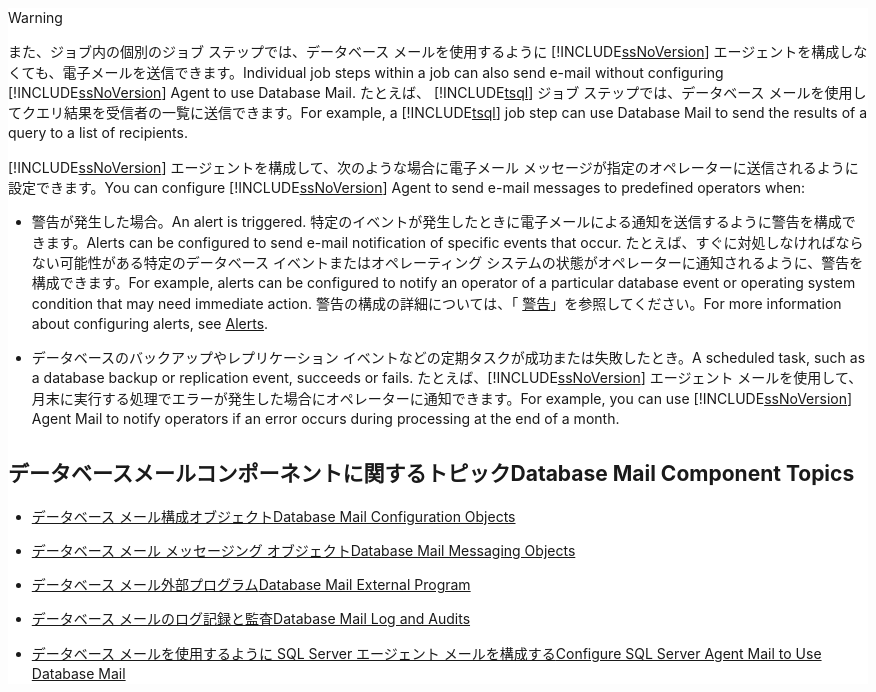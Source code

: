> [!WARNING]  
>  <span data-ttu-id="94e85-177">また、ジョブ内の個別のジョブ ステップでは、データベース メールを使用するように [!INCLUDE[ssNoVersion](../../includes/ssnoversion-md.md)] エージェントを構成しなくても、電子メールを送信できます。</span><span class="sxs-lookup"><span data-stu-id="94e85-177">Individual job steps within a job can also send e-mail without configuring [!INCLUDE[ssNoVersion](../../includes/ssnoversion-md.md)] Agent to use Database Mail.</span></span> <span data-ttu-id="94e85-178">たとえば、 [!INCLUDE[tsql](../../../includes/tsql-md.md)] ジョブ ステップでは、データベース メールを使用してクエリ結果を受信者の一覧に送信できます。</span><span class="sxs-lookup"><span data-stu-id="94e85-178">For example, a [!INCLUDE[tsql](../../../includes/tsql-md.md)] job step can use Database Mail to send the results of a query to a list of recipients.</span></span>  
  
 <span data-ttu-id="94e85-179">[!INCLUDE[ssNoVersion](../../includes/ssnoversion-md.md)] エージェントを構成して、次のような場合に電子メール メッセージが指定のオペレーターに送信されるように設定できます。</span><span class="sxs-lookup"><span data-stu-id="94e85-179">You can configure [!INCLUDE[ssNoVersion](../../includes/ssnoversion-md.md)] Agent to send e-mail messages to predefined operators when:</span></span>  
  
-   <span data-ttu-id="94e85-180">警告が発生した場合。</span><span class="sxs-lookup"><span data-stu-id="94e85-180">An alert is triggered.</span></span> <span data-ttu-id="94e85-181">特定のイベントが発生したときに電子メールによる通知を送信するように警告を構成できます。</span><span class="sxs-lookup"><span data-stu-id="94e85-181">Alerts can be configured to send e-mail notification of specific events that occur.</span></span> <span data-ttu-id="94e85-182">たとえば、すぐに対処しなければならない可能性がある特定のデータベース イベントまたはオペレーティング システムの状態がオペレーターに通知されるように、警告を構成できます。</span><span class="sxs-lookup"><span data-stu-id="94e85-182">For example, alerts can be configured to notify an operator of a particular database event or operating system condition that may need immediate action.</span></span> <span data-ttu-id="94e85-183">警告の構成の詳細については、「 [警告](../../ssms/agent/alerts.md)」を参照してください。</span><span class="sxs-lookup"><span data-stu-id="94e85-183">For more information about configuring alerts, see [Alerts](../../ssms/agent/alerts.md).</span></span>  
  
-   <span data-ttu-id="94e85-184">データベースのバックアップやレプリケーション イベントなどの定期タスクが成功または失敗したとき。</span><span class="sxs-lookup"><span data-stu-id="94e85-184">A scheduled task, such as a database backup or replication event, succeeds or fails.</span></span> <span data-ttu-id="94e85-185">たとえば、[!INCLUDE[ssNoVersion](../../includes/ssnoversion-md.md)] エージェント メールを使用して、月末に実行する処理でエラーが発生した場合にオペレーターに通知できます。</span><span class="sxs-lookup"><span data-stu-id="94e85-185">For example, you can use [!INCLUDE[ssNoVersion](../../includes/ssnoversion-md.md)] Agent Mail to notify operators if an error occurs during processing at the end of a month.</span></span>  
  
 
  
##  <a name="database-mail-component-topics"></a><a name="RelatedContent"></a><span data-ttu-id="94e85-186">データベースメールコンポーネントに関するトピック</span><span class="sxs-lookup"><span data-stu-id="94e85-186">Database Mail Component Topics</span></span>  
  
-   [<span data-ttu-id="94e85-187">データベース メール構成オブジェクト</span><span class="sxs-lookup"><span data-stu-id="94e85-187">Database Mail Configuration Objects</span></span>](database-mail-configuration-objects.md)  
  
-   [<span data-ttu-id="94e85-188">データベース メール メッセージング オブジェクト</span><span class="sxs-lookup"><span data-stu-id="94e85-188">Database Mail Messaging Objects</span></span>](database-mail-messaging-objects.md)  
  
-   [<span data-ttu-id="94e85-189">データベース メール外部プログラム</span><span class="sxs-lookup"><span data-stu-id="94e85-189">Database Mail External Program</span></span>](database-mail-external-program.md)  
  
-   [<span data-ttu-id="94e85-190">データベース メールのログ記録と監査</span><span class="sxs-lookup"><span data-stu-id="94e85-190">Database Mail Log and Audits</span></span>](database-mail-log-and-audits.md)  
  
-   [<span data-ttu-id="94e85-191">データベース メールを使用するように SQL Server エージェント メールを構成する</span><span class="sxs-lookup"><span data-stu-id="94e85-191">Configure SQL Server Agent Mail to Use Database Mail</span></span>](configure-sql-server-agent-mail-to-use-database-mail.md)  
  

  
  
